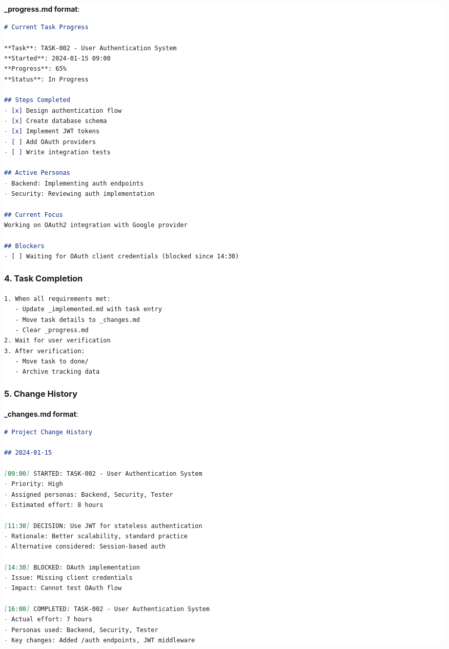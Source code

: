 **_progress.md format**:
```markdown
# Current Task Progress

**Task**: TASK-002 - User Authentication System
**Started**: 2024-01-15 09:00
**Progress**: 65%
**Status**: In Progress

## Steps Completed
- [x] Design authentication flow
- [x] Create database schema
- [x] Implement JWT tokens
- [ ] Add OAuth providers
- [ ] Write integration tests

## Active Personas
- Backend: Implementing auth endpoints
- Security: Reviewing auth implementation

## Current Focus
Working on OAuth2 integration with Google provider

## Blockers
- [ ] Waiting for OAuth client credentials (blocked since 14:30)
```

### 4. Task Completion
```
1. When all requirements met:
   - Update _implemented.md with task entry
   - Move task details to _changes.md
   - Clear _progress.md
2. Wait for user verification
3. After verification:
   - Move task to done/
   - Archive tracking data
```

### 5. Change History

**_changes.md format**:
```markdown
# Project Change History

## 2024-01-15

[09:00] STARTED: TASK-002 - User Authentication System
- Priority: High
- Assigned personas: Backend, Security, Tester
- Estimated effort: 8 hours

[11:30] DECISION: Use JWT for stateless authentication
- Rationale: Better scalability, standard practice
- Alternative considered: Session-based auth

[14:30] BLOCKED: OAuth implementation
- Issue: Missing client credentials
- Impact: Cannot test OAuth flow

[16:00] COMPLETED: TASK-002 - User Authentication System  
- Actual effort: 7 hours
- Personas used: Backend, Security, Tester
- Key changes: Added /auth endpoints, JWT middleware
```